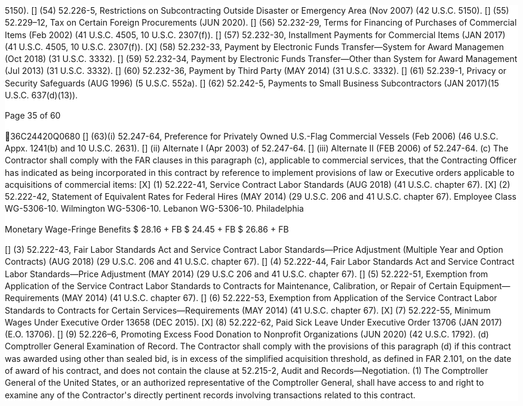 5150).
[] (54) 52.226-5, Restrictions on Subcontracting Outside Disaster or Emergency Area (Nov
2007) (42 U.S.C. 5150).
[] (55) 52.229–12, Tax on Certain Foreign Procurements (JUN 2020).
[] (56) 52.232-29, Terms for Financing of Purchases of Commercial Items (Feb 2002) (41
U.S.C. 4505, 10 U.S.C. 2307(f)).
[] (57) 52.232-30, Installment Payments for Commercial Items (JAN 2017) (41 U.S.C. 4505,
10 U.S.C. 2307(f)).
[X] (58) 52.232-33, Payment by Electronic Funds Transfer—System for Award Managemen
(Oct 2018) (31 U.S.C. 3332).
[] (59) 52.232-34, Payment by Electronic Funds Transfer—Other than System for Award
Management (Jul 2013) (31 U.S.C. 3332).
[] (60) 52.232-36, Payment by Third Party (MAY 2014) (31 U.S.C. 3332).
[] (61) 52.239-1, Privacy or Security Safeguards (AUG 1996) (5 U.S.C. 552a).
[] (62) 52.242-5, Payments to Small Business Subcontractors (JAN 2017)(15 U.S.C.
637(d)(13)).

Page 35 of 60

36C24420Q0680
[] (63)(i) 52.247-64, Preference for Privately Owned U.S.-Flag Commercial Vessels (Feb
2006) (46 U.S.C. Appx. 1241(b) and 10 U.S.C. 2631).
[] (ii) Alternate I (Apr 2003) of 52.247-64.
[] (iii) Alternate II (FEB 2006) of 52.247-64.
(c) The Contractor shall comply with the FAR clauses in this paragraph (c), applicable to
commercial services, that the Contracting Officer has indicated as being incorporated in this
contract by reference to implement provisions of law or Executive orders applicable to
acquisitions of commercial items:
[X] (1) 52.222-41, Service Contract Labor Standards (AUG 2018) (41 U.S.C. chapter 67).
[X] (2) 52.222-42, Statement of Equivalent Rates for Federal Hires (MAY 2014) (29 U.S.C.
206 and 41 U.S.C. chapter 67).
Employee Class
WG-5306-10. Wilmington
WG-5306-10. Lebanon
WG-5306-10. Philadelphia

Monetary Wage-Fringe Benefits
$ 28.16 + FB
$ 24.45 + FB
$ 26.86 + FB

[] (3) 52.222-43, Fair Labor Standards Act and Service Contract Labor Standards—Price
Adjustment (Multiple Year and Option Contracts) (AUG 2018) (29 U.S.C. 206 and 41 U.S.C.
chapter 67).
[] (4) 52.222-44, Fair Labor Standards Act and Service Contract Labor Standards—Price
Adjustment (MAY 2014) (29 U.S.C 206 and 41 U.S.C. chapter 67).
[] (5) 52.222-51, Exemption from Application of the Service Contract Labor Standards to
Contracts for Maintenance, Calibration, or Repair of Certain Equipment—Requirements (MAY
2014) (41 U.S.C. chapter 67).
[] (6) 52.222-53, Exemption from Application of the Service Contract Labor Standards to
Contracts for Certain Services—Requirements (MAY 2014) (41 U.S.C. chapter 67).
[X] (7) 52.222-55, Minimum Wages Under Executive Order 13658 (DEC 2015).
[X] (8) 52.222-62, Paid Sick Leave Under Executive Order 13706 (JAN 2017) (E.O. 13706).
[] (9) 52.226–6, Promoting Excess Food Donation to Nonprofit Organizations (JUN 2020) (42
U.S.C. 1792).
(d) Comptroller General Examination of Record. The Contractor shall comply with the
provisions of this paragraph (d) if this contract was awarded using other than sealed bid, is in
excess of the simplified acquisition threshold, as defined in FAR 2.101, on the date of award of
his contract, and does not contain the clause at 52.215-2, Audit and Records—Negotiation.
(1) The Comptroller General of the United States, or an authorized representative of the
Comptroller General, shall have access to and right to examine any of the Contractor's directly
pertinent records involving transactions related to this contract.
